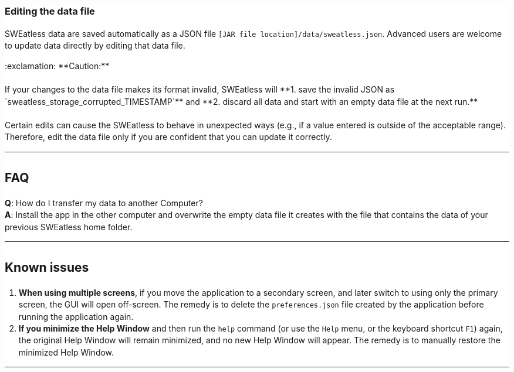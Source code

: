 ### Editing the data file

SWEatless data are saved automatically as a JSON file `[JAR file location]/data/sweatless.json`. Advanced users are welcome to update data directly by editing that data file.

<div markdown="span" class="alert alert-warning">:exclamation: **Caution:**
<br>
<br>
If your changes to the data file makes its format invalid, SWEatless will **1. save the invalid JSON as `sweatless_storage_corrupted_TIMESTAMP`** and **2. discard all data and start with an empty data file at the next run.**
<br>
<br>
Certain edits can cause the SWEatless to behave in unexpected ways (e.g., if a value entered is outside of the acceptable range). Therefore, edit the data file only if you are confident that you can update it correctly.
</div>

---

## FAQ

**Q**: How do I transfer my data to another Computer?<br>
**A**: Install the app in the other computer and overwrite the empty data file it creates with the file that contains the data of your previous SWEatless home folder.

---

## Known issues

1. **When using multiple screens**, if you move the application to a secondary screen, and later switch to using only the primary screen, the GUI will open off-screen. The remedy is to delete the `preferences.json` file created by the application before running the application again.
2. **If you minimize the Help Window** and then run the `help` command (or use the `Help` menu, or the keyboard shortcut `F1`) again, the original Help Window will remain minimized, and no new Help Window will appear. The remedy is to manually restore the minimized Help Window.

---
